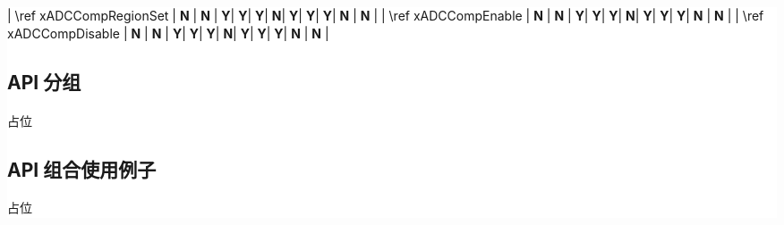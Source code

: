 | \ref xADCCompRegionSet   | **N** | **N**   | **Y**|  **Y**|  **Y**|  **N**|  **Y**|  **Y**|  **Y**|  **N**  |  **N**   |
| \ref xADCCompEnable      | **N** | **N**   | **Y**|  **Y**|  **Y**|  **N**|  **Y**|  **Y**|  **Y**|  **N**  |  **N**   |
| \ref xADCCompDisable    | **N** | **N**    | **Y**|  **Y**|  **Y**|  **N**|  **Y**|  **Y**|  **Y**|  **N**  |  **N**   |

API 分组
----------
占位

API 组合使用例子
------
占位



